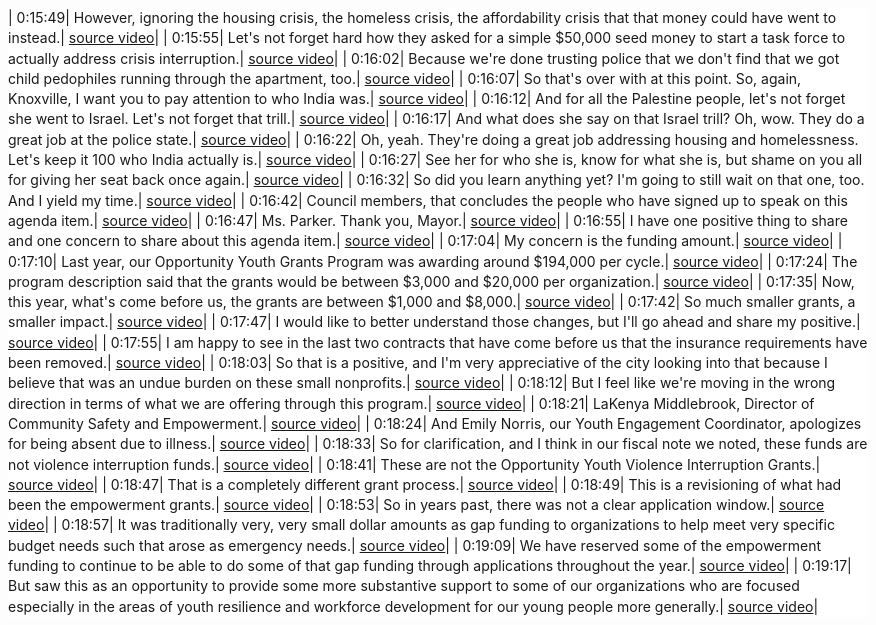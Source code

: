| 0:15:49| However, ignoring the housing crisis, the homeless crisis, the affordability crisis that that money could have went to instead.| [source video](https://archive.org/details/city-council-r-265-231114?start=949)|
| 0:15:55| Let's not forget hard how they asked for a simple $50,000 seed money to start a task force to actually address crisis interruption.| [source video](https://archive.org/details/city-council-r-265-231114?start=955)|
| 0:16:02| Because we're done trusting police that we don't find that we got child pedophiles running through the apartment, too.| [source video](https://archive.org/details/city-council-r-265-231114?start=962)|
| 0:16:07| So that's over with at this point. So, again, Knoxville, I want you to pay attention to who India was.| [source video](https://archive.org/details/city-council-r-265-231114?start=967)|
| 0:16:12| And for all the Palestine people, let's not forget she went to Israel. Let's not forget that trill.| [source video](https://archive.org/details/city-council-r-265-231114?start=972)|
| 0:16:17| And what does she say on that Israel trill? Oh, wow. They do a great job at the police state.| [source video](https://archive.org/details/city-council-r-265-231114?start=977)|
| 0:16:22| Oh, yeah. They're doing a great job addressing housing and homelessness. Let's keep it 100 who India actually is.| [source video](https://archive.org/details/city-council-r-265-231114?start=982)|
| 0:16:27| See her for who she is, know for what she is, but shame on you all for giving her seat back once again.| [source video](https://archive.org/details/city-council-r-265-231114?start=987)|
| 0:16:32| So did you learn anything yet? I'm going to still wait on that one, too. And I yield my time.| [source video](https://archive.org/details/city-council-r-265-231114?start=992)|
| 0:16:42| Council members, that concludes the people who have signed up to speak on this agenda item.| [source video](https://archive.org/details/city-council-r-265-231114?start=1002)|
| 0:16:47| Ms. Parker. Thank you, Mayor.| [source video](https://archive.org/details/city-council-r-265-231114?start=1007)|
| 0:16:55| I have one positive thing to share and one concern to share about this agenda item.| [source video](https://archive.org/details/city-council-r-265-231114?start=1015)|
| 0:17:04| My concern is the funding amount.| [source video](https://archive.org/details/city-council-r-265-231114?start=1024)|
| 0:17:10| Last year, our Opportunity Youth Grants Program was awarding around $194,000 per cycle.| [source video](https://archive.org/details/city-council-r-265-231114?start=1030)|
| 0:17:24| The program description said that the grants would be between $3,000 and $20,000 per organization.| [source video](https://archive.org/details/city-council-r-265-231114?start=1044)|
| 0:17:35| Now, this year, what's come before us, the grants are between $1,000 and $8,000.| [source video](https://archive.org/details/city-council-r-265-231114?start=1055)|
| 0:17:42| So much smaller grants, a smaller impact.| [source video](https://archive.org/details/city-council-r-265-231114?start=1062)|
| 0:17:47| I would like to better understand those changes, but I'll go ahead and share my positive.| [source video](https://archive.org/details/city-council-r-265-231114?start=1067)|
| 0:17:55| I am happy to see in the last two contracts that have come before us that the insurance requirements have been removed.| [source video](https://archive.org/details/city-council-r-265-231114?start=1075)|
| 0:18:03| So that is a positive, and I'm very appreciative of the city looking into that because I believe that was an undue burden on these small nonprofits.| [source video](https://archive.org/details/city-council-r-265-231114?start=1083)|
| 0:18:12| But I feel like we're moving in the wrong direction in terms of what we are offering through this program.| [source video](https://archive.org/details/city-council-r-265-231114?start=1092)|
| 0:18:21| LaKenya Middlebrook, Director of Community Safety and Empowerment.| [source video](https://archive.org/details/city-council-r-265-231114?start=1101)|
| 0:18:24| And Emily Norris, our Youth Engagement Coordinator, apologizes for being absent due to illness.| [source video](https://archive.org/details/city-council-r-265-231114?start=1104)|
| 0:18:33| So for clarification, and I think in our fiscal note we noted, these funds are not violence interruption funds.| [source video](https://archive.org/details/city-council-r-265-231114?start=1113)|
| 0:18:41| These are not the Opportunity Youth Violence Interruption Grants.| [source video](https://archive.org/details/city-council-r-265-231114?start=1121)|
| 0:18:47| That is a completely different grant process.| [source video](https://archive.org/details/city-council-r-265-231114?start=1127)|
| 0:18:49| This is a revisioning of what had been the empowerment grants.| [source video](https://archive.org/details/city-council-r-265-231114?start=1129)|
| 0:18:53| So in years past, there was not a clear application window.| [source video](https://archive.org/details/city-council-r-265-231114?start=1133)|
| 0:18:57| It was traditionally very, very small dollar amounts as gap funding to organizations to help meet very specific budget needs such that arose as emergency needs.| [source video](https://archive.org/details/city-council-r-265-231114?start=1137)|
| 0:19:09| We have reserved some of the empowerment funding to continue to be able to do some of that gap funding through applications throughout the year.| [source video](https://archive.org/details/city-council-r-265-231114?start=1149)|
| 0:19:17| But saw this as an opportunity to provide some more substantive support to some of our organizations who are focused especially in the areas of youth resilience and workforce development for our young people more generally.| [source video](https://archive.org/details/city-council-r-265-231114?start=1157)|